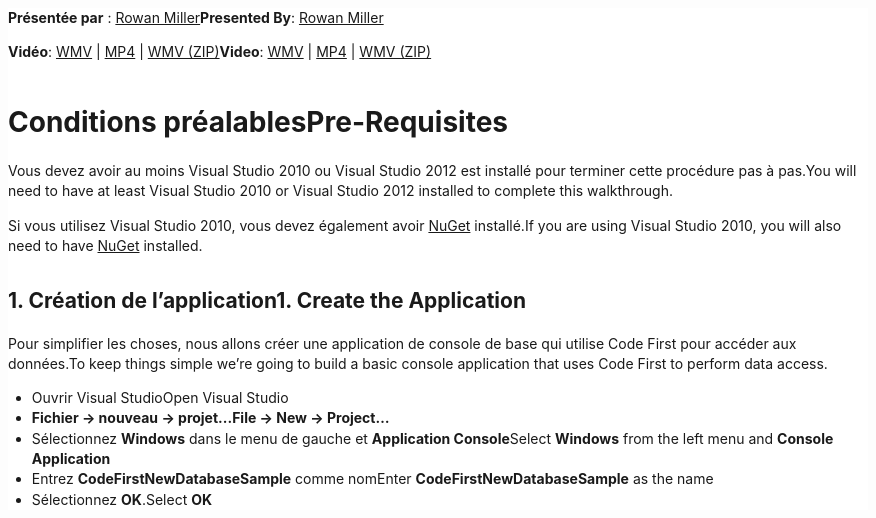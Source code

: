 <span data-ttu-id="f54b1-112">**Présentée par** : [Rowan Miller](http://romiller.com/)</span><span class="sxs-lookup"><span data-stu-id="f54b1-112">**Presented By**: [Rowan Miller](http://romiller.com/)</span></span>

<span data-ttu-id="f54b1-113">**Vidéo**: [WMV](http://download.microsoft.com/download/B/A/5/BA57BADE-D558-4693-8F82-29E64E4084AB/HDI-ITPro-MSDN-winvideo-CodeFirstNewDatabase.wmv) | [MP4](http://download.microsoft.com/download/B/A/5/BA57BADE-D558-4693-8F82-29E64E4084AB/HDI-ITPro-MSDN-mp4Video-CodeFirstNewDatabase.m4v) | [WMV (ZIP)](http://download.microsoft.com/download/B/A/5/BA57BADE-D558-4693-8F82-29E64E4084AB/HDI-ITPro-MSDN-winvideo-CodeFirstNewDatabase.zip)</span><span class="sxs-lookup"><span data-stu-id="f54b1-113">**Video**: [WMV](http://download.microsoft.com/download/B/A/5/BA57BADE-D558-4693-8F82-29E64E4084AB/HDI-ITPro-MSDN-winvideo-CodeFirstNewDatabase.wmv) | [MP4](http://download.microsoft.com/download/B/A/5/BA57BADE-D558-4693-8F82-29E64E4084AB/HDI-ITPro-MSDN-mp4Video-CodeFirstNewDatabase.m4v) | [WMV (ZIP)](http://download.microsoft.com/download/B/A/5/BA57BADE-D558-4693-8F82-29E64E4084AB/HDI-ITPro-MSDN-winvideo-CodeFirstNewDatabase.zip)</span></span>

# <a name="pre-requisites"></a><span data-ttu-id="f54b1-114">Conditions préalables</span><span class="sxs-lookup"><span data-stu-id="f54b1-114">Pre-Requisites</span></span>

<span data-ttu-id="f54b1-115">Vous devez avoir au moins Visual Studio 2010 ou Visual Studio 2012 est installé pour terminer cette procédure pas à pas.</span><span class="sxs-lookup"><span data-stu-id="f54b1-115">You will need to have at least Visual Studio 2010 or Visual Studio 2012 installed to complete this walkthrough.</span></span>

<span data-ttu-id="f54b1-116">Si vous utilisez Visual Studio 2010, vous devez également avoir [NuGet](http://visualstudiogallery.msdn.microsoft.com/27077b70-9dad-4c64-adcf-c7cf6bc9970c) installé.</span><span class="sxs-lookup"><span data-stu-id="f54b1-116">If you are using Visual Studio 2010, you will also need to have [NuGet](http://visualstudiogallery.msdn.microsoft.com/27077b70-9dad-4c64-adcf-c7cf6bc9970c) installed.</span></span>

## <a name="1-create-the-application"></a><span data-ttu-id="f54b1-117">1. Création de l’application</span><span class="sxs-lookup"><span data-stu-id="f54b1-117">1. Create the Application</span></span>

<span data-ttu-id="f54b1-118">Pour simplifier les choses, nous allons créer une application de console de base qui utilise Code First pour accéder aux données.</span><span class="sxs-lookup"><span data-stu-id="f54b1-118">To keep things simple we’re going to build a basic console application that uses Code First to perform data access.</span></span>

-   <span data-ttu-id="f54b1-119">Ouvrir Visual Studio</span><span class="sxs-lookup"><span data-stu-id="f54b1-119">Open Visual Studio</span></span>
-   <span data-ttu-id="f54b1-120">**Fichier -&gt; nouveau -&gt; projet...**</span><span class="sxs-lookup"><span data-stu-id="f54b1-120">**File -&gt; New -&gt; Project…**</span></span>
-   <span data-ttu-id="f54b1-121">Sélectionnez **Windows** dans le menu de gauche et **Application Console**</span><span class="sxs-lookup"><span data-stu-id="f54b1-121">Select **Windows** from the left menu and **Console Application**</span></span>
-   <span data-ttu-id="f54b1-122">Entrez **CodeFirstNewDatabaseSample** comme nom</span><span class="sxs-lookup"><span data-stu-id="f54b1-122">Enter **CodeFirstNewDatabaseSample** as the name</span></span>
-   <span data-ttu-id="f54b1-123">Sélectionnez **OK**.</span><span class="sxs-lookup"><span data-stu-id="f54b1-123">Select **OK**</span></span>
